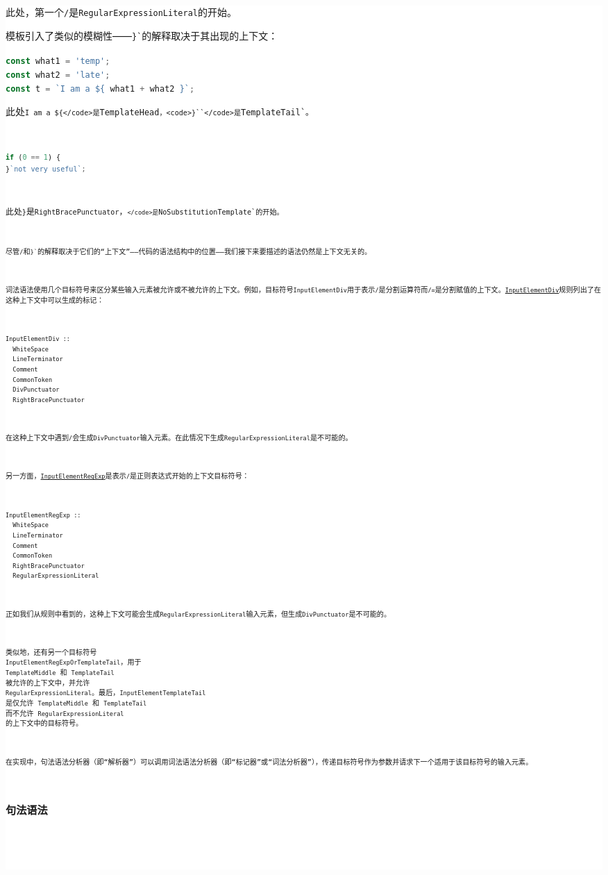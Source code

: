 此处，第一个`/`是`RegularExpressionLiteral`的开始。

模板引入了类似的模糊性——<code>}`</code>的解释取决于其出现的上下文：

```js
const what1 = 'temp';
const what2 = 'late';
const t = `I am a ${ what1 + what2 }`;
```

此处<code>`I am a ${</code>是`TemplateHead`，<code>}``</code>是`TemplateTail`。

```js
if (0 == 1) {
}`not very useful`;
```

此处`}`是`RightBracePunctuator`，<code>`</code>是`NoSubstitutionTemplate`的开始。

尽管`/`和<code>}`</code>的解释取决于它们的“上下文”——代码的语法结构中的位置——我们接下来要描述的语法仍然是上下文无关的。

词法语法使用几个目标符号来区分某些输入元素被允许或不被允许的上下文。例如，目标符号`InputElementDiv`用于表示`/`是分割运算符而`/=`是分割赋值的上下文。[`InputElementDiv`](https://tc39.es/ecma262/#prod-InputElementDiv)规则列出了在这种上下文中可以生成的标记：

```grammar
InputElementDiv ::
  WhiteSpace
  LineTerminator
  Comment
  CommonToken
  DivPunctuator
  RightBracePunctuator
```

在这种上下文中遇到`/`会生成`DivPunctuator`输入元素。在此情况下生成`RegularExpressionLiteral`是不可能的。

另一方面，[`InputElementRegExp`](https://tc39.es/ecma262/#prod-InputElementRegExp)是表示`/`是正则表达式开始的上下文目标符号：

```grammar
InputElementRegExp ::
  WhiteSpace
  LineTerminator
  Comment
  CommonToken
  RightBracePunctuator
  RegularExpressionLiteral
```

正如我们从规则中看到的，这种上下文可能会生成`RegularExpressionLiteral`输入元素，但生成`DivPunctuator`是不可能的。

类似地，还有另一个目标符号 `InputElementRegExpOrTemplateTail`，用于 `TemplateMiddle` 和 `TemplateTail` 被允许的上下文中，并允许 `RegularExpressionLiteral`。最后，`InputElementTemplateTail` 是仅允许 `TemplateMiddle` 和 `TemplateTail` 而不允许 `RegularExpressionLiteral` 的上下文中的目标符号。

在实现中，句法语法分析器（即“解析器”）可以调用词法语法分析器（即“标记器”或“词法分析器”），传递目标符号作为参数并请求下一个适用于该目标符号的输入元素。

## 句法语法
